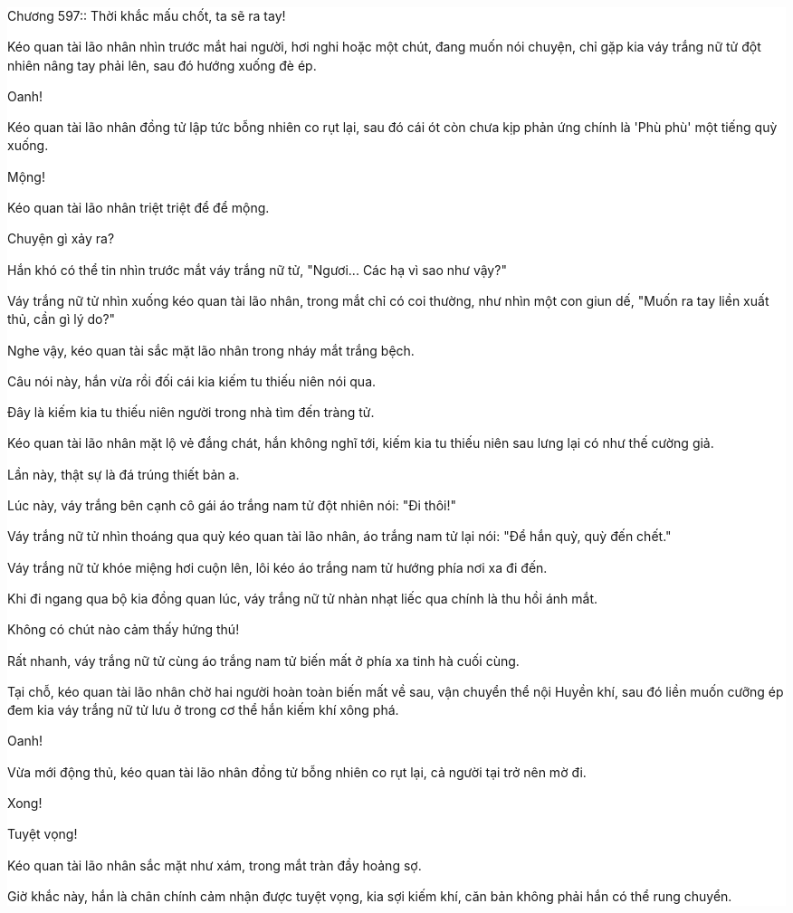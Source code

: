 




Chương 597:: Thời khắc mấu chốt, ta sẽ ra tay!


Kéo quan tài lão nhân nhìn trước mắt hai người, hơi nghi hoặc một chút, đang muốn nói chuyện, chỉ gặp kia váy trắng nữ tử đột nhiên nâng tay phải lên, sau đó hướng xuống đè ép.

Oanh!

Kéo quan tài lão nhân đồng tử lập tức bỗng nhiên co rụt lại, sau đó cái ót còn chưa kịp phản ứng chính là 'Phù phù' một tiếng quỳ xuống.

Mộng!

Kéo quan tài lão nhân triệt triệt để để mộng.

Chuyện gì xảy ra?

Hắn khó có thể tin nhìn trước mắt váy trắng nữ tử, "Ngươi... Các hạ vì sao như vậy?"

Váy trắng nữ tử nhìn xuống kéo quan tài lão nhân, trong mắt chỉ có coi thường, như nhìn một con giun dế, "Muốn ra tay liền xuất thủ, cần gì lý do?"

Nghe vậy, kéo quan tài sắc mặt lão nhân trong nháy mắt trắng bệch.

Câu nói này, hắn vừa rồi đối cái kia kiếm tu thiếu niên nói qua.

Đây là kiếm kia tu thiếu niên người trong nhà tìm đến tràng tử.

Kéo quan tài lão nhân mặt lộ vẻ đắng chát, hắn không nghĩ tới, kiếm kia tu thiếu niên sau lưng lại có như thế cường giả.

Lần này, thật sự là đá trúng thiết bản a.

Lúc này, váy trắng bên cạnh cô gái áo trắng nam tử đột nhiên nói: "Đi thôi!"

Váy trắng nữ tử nhìn thoáng qua quỳ kéo quan tài lão nhân, áo trắng nam tử lại nói: "Để hắn quỳ, quỳ đến chết."

Váy trắng nữ tử khóe miệng hơi cuộn lên, lôi kéo áo trắng nam tử hướng phía nơi xa đi đến.

Khi đi ngang qua bộ kia đồng quan lúc, váy trắng nữ tử nhàn nhạt liếc qua chính là thu hồi ánh mắt.

Không có chút nào cảm thấy hứng thú!

Rất nhanh, váy trắng nữ tử cùng áo trắng nam tử biến mất ở phía xa tinh hà cuối cùng.

Tại chỗ, kéo quan tài lão nhân chờ hai người hoàn toàn biến mất về sau, vận chuyển thể nội Huyền khí, sau đó liền muốn cưỡng ép đem kia váy trắng nữ tử lưu ở trong cơ thể hắn kiếm khí xông phá.

Oanh!

Vừa mới động thủ, kéo quan tài lão nhân đồng tử bỗng nhiên co rụt lại, cả người tại trở nên mờ đi.

Xong!

Tuyệt vọng!

Kéo quan tài lão nhân sắc mặt như xám, trong mắt tràn đầy hoảng sợ.

Giờ khắc này, hắn là chân chính cảm nhận được tuyệt vọng, kia sợi kiếm khí, căn bản không phải hắn có thể rung chuyển.
